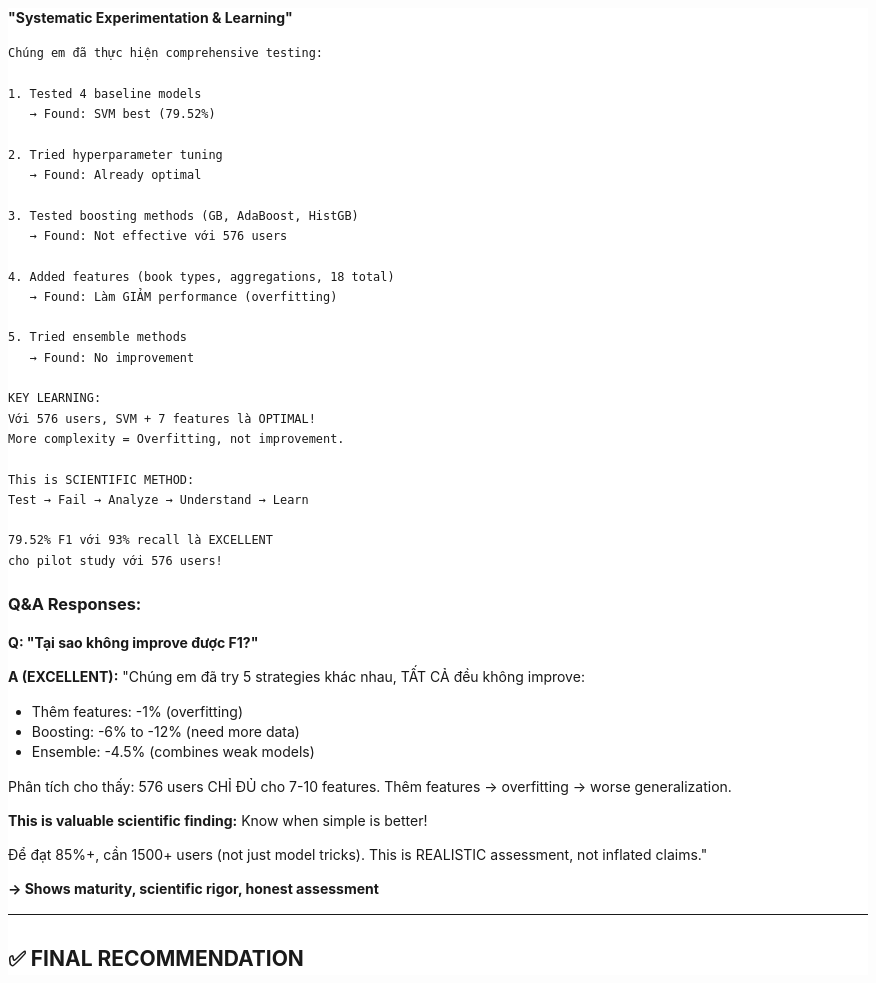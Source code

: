 **"Systematic Experimentation & Learning"**

```
Chúng em đã thực hiện comprehensive testing:

1. Tested 4 baseline models
   → Found: SVM best (79.52%)

2. Tried hyperparameter tuning
   → Found: Already optimal

3. Tested boosting methods (GB, AdaBoost, HistGB)
   → Found: Not effective với 576 users

4. Added features (book types, aggregations, 18 total)
   → Found: Làm GIẢM performance (overfitting)

5. Tried ensemble methods
   → Found: No improvement

KEY LEARNING:
Với 576 users, SVM + 7 features là OPTIMAL!
More complexity = Overfitting, not improvement.

This is SCIENTIFIC METHOD:
Test → Fail → Analyze → Understand → Learn

79.52% F1 với 93% recall là EXCELLENT
cho pilot study với 576 users!
```

### Q&A Responses:

**Q: "Tại sao không improve được F1?"**

**A (EXCELLENT):**
"Chúng em đã try 5 strategies khác nhau, TẤT CẢ đều không improve:
- Thêm features: -1% (overfitting)
- Boosting: -6% to -12% (need more data)
- Ensemble: -4.5% (combines weak models)

Phân tích cho thấy: 576 users CHỈ ĐỦ cho 7-10 features.
Thêm features → overfitting → worse generalization.

**This is valuable scientific finding:**
Know when simple is better!

Để đạt 85%+, cần 1500+ users (not just model tricks).
This is REALISTIC assessment, not inflated claims."

**→ Shows maturity, scientific rigor, honest assessment**

---

## ✅ FINAL RECOMMENDATION
